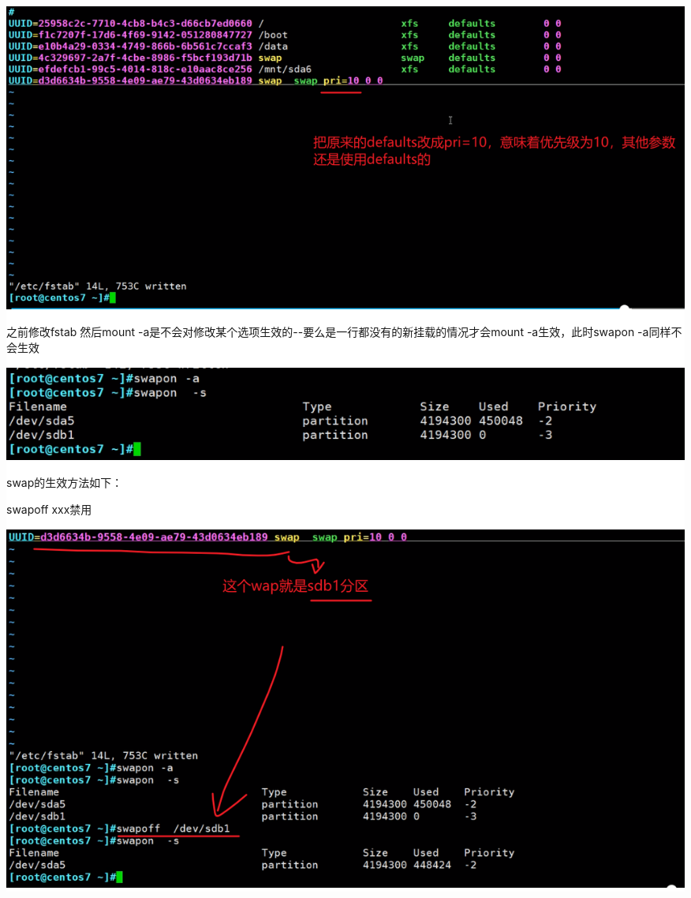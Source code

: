 ![image-20220303142925522](6-持久挂载实战故障排错和swap空间管理.assets/image-20220303142925522.png)

之前修改fstab 然后mount -a是不会对修改某个选项生效的--要么是一行都没有的新挂载的情况才会mount -a生效，此时swapon -a同样不会生效

![image-20220303143052178](6-持久挂载实战故障排错和swap空间管理.assets/image-20220303143052178.png)

swap的生效方法如下：

swapoff xxx禁用

![image-20220303143224119](6-持久挂载实战故障排错和swap空间管理.assets/image-20220303143224119.png)
